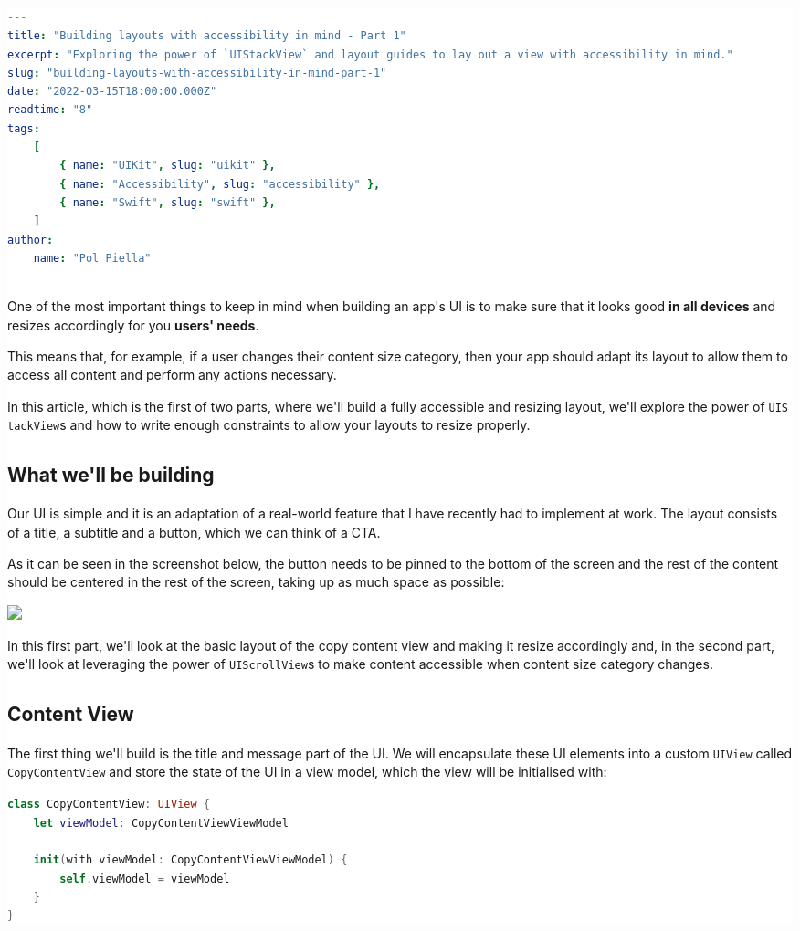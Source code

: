 ```yaml
---
title: "Building layouts with accessibility in mind - Part 1"
excerpt: "Exploring the power of `UIStackView` and layout guides to lay out a view with accessibility in mind."
slug: "building-layouts-with-accessibility-in-mind-part-1"
date: "2022-03-15T18:00:00.000Z"
readtime: "8"
tags:
    [
        { name: "UIKit", slug: "uikit" },
        { name: "Accessibility", slug: "accessibility" },
        { name: "Swift", slug: "swift" },
    ]
author:
    name: "Pol Piella"
---
```


One of the most important things to keep in mind when building an app's UI is to make sure that it looks good **in all devices** and resizes accordingly for you **users' needs**.

This means that, for example, if a user changes their content size category, then your app should adapt its layout to allow them to access all content and perform any actions necessary.

In this article, which is the first of two parts, where we'll build a fully accessible and resizing layout, we'll explore the power of `UIStackView`s and how to write enough constraints to allow your layouts to resize properly.

## What we'll be building

Our UI is simple and it is an adaptation of a real-world feature that I have recently had to implement at work. The layout consists of a title, a subtitle and a button, which we can think of a CTA. 

As it can be seen in the screenshot below, the button needs to be pinned to the bottom of the screen and the rest of the content should be centered in the rest of the screen, taking up as much space as possible:

<img src="/assets/posts/building-layouts-with-accessibility-in-mind-part-1/design.png" width="250" />

In this first part, we'll look at the basic layout of the copy content view and making it resize accordingly and, in the second part, we'll look at leveraging the power of `UIScrollView`s to make content accessible when content size category changes.

## Content View

The first thing we'll build is the title and message part of the UI. We will encapsulate these UI elements into a custom `UIView` called `CopyContentView` and store the state of the UI in a view model, which the view will be initialised with:

```swift
class CopyContentView: UIView {
	let viewModel: CopyContentViewViewModel
	
	init(with viewModel: CopyContentViewViewModel) {
		self.viewModel = viewModel
	}
}
```
